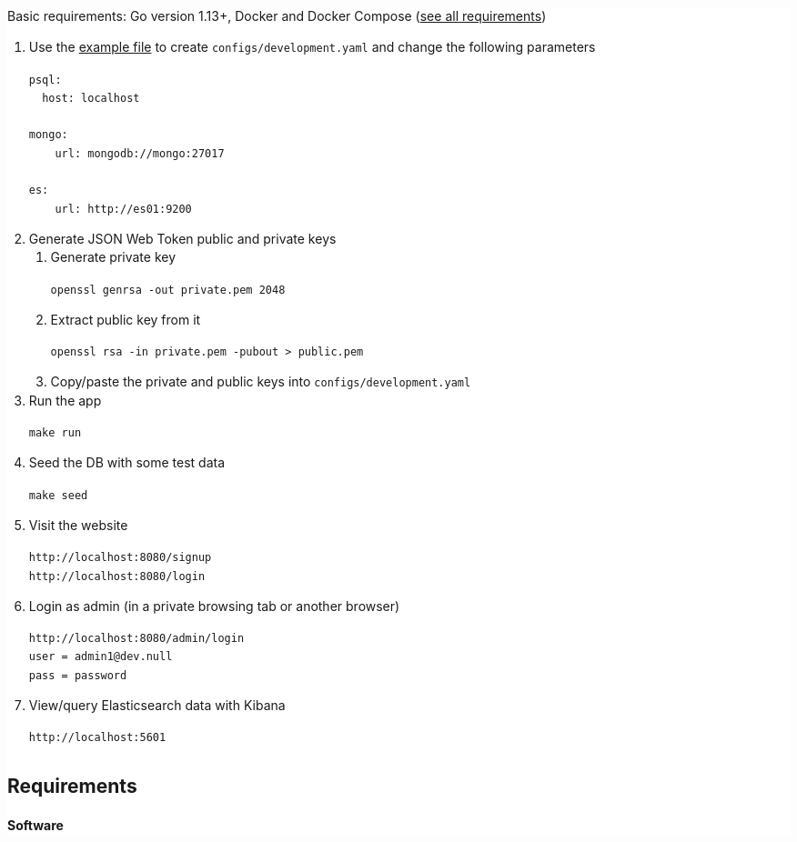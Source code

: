 Basic requirements: Go version 1.13+, Docker and Docker Compose ([see all requirements](#requirements))

1. Use the [example file](configs/seed.yaml) to create `configs/development.yaml` and change the following parameters
    ```
    psql:
      host: localhost

    mongo:
        url: mongodb://mongo:27017

    es:
        url: http://es01:9200
    ```
1. Generate JSON Web Token public and private keys
    1. Generate private key
        ```
        openssl genrsa -out private.pem 2048
        ```
    1. Extract public key from it
        ```
        openssl rsa -in private.pem -pubout > public.pem
        ```
    1. Copy/paste the private and public keys into `configs/development.yaml`
1. Run the app
    ```
    make run
    ```
1. Seed the DB with some test data
    ```
    make seed
    ```
1. Visit the website
    ```
    http://localhost:8080/signup
    http://localhost:8080/login
    ```
1. Login as admin (in a private browsing tab or another browser)
    ```
    http://localhost:8080/admin/login
    user = admin1@dev.null
    pass = password
    ```
1. View/query Elasticsearch data with Kibana
    ```
    http://localhost:5601
    ```

## Requirements

**Software**
